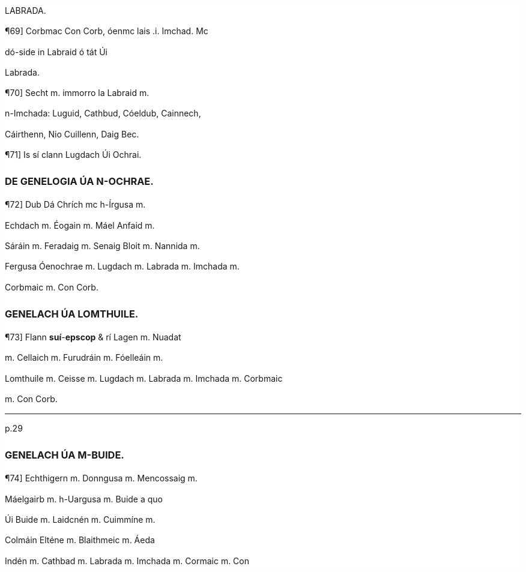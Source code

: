 LABRADA.


¶69] Corbmac Con Corb, óenmc lais .i. Imchad. Mc

dó-side in Labraid ó tát Úi

Labrada.


¶70] Secht m. immorro la Labraid m.

n-Imchada: Luguid, Cathbud, Cóeldub, Cainnech,

Cáirthenn, Nio Cuillenn, Daig Bec.


¶71] Is sí clann Lugdach Úi Ochrai.


### DE GENELOGIA ÚA N-OCHRAE.


¶72] Dub Dá Chrích mc h-Írgusa m.

Echdach m. Éogain m. Máel Anfaid m.

Sáráin m. Feradaig m. Senaig Bloit m. Nannida m.

Fergusa Óenochrae m. Lugdach m. Labrada m. Imchada m.

Corbmaic m. Con Corb.


### GENELACH ÚA LOMTHUILE.


¶73] Flann **suí**-**epscop**  & rí Lagen m. Nuadat

m. Cellaich m. Furudráin m. Fóelleáin m.

Lomthuile m. Ceisse m. Lugdach m. Labrada m. Imchada m. Corbmaic

m. Con Corb.




---

p.29


### GENELACH ÚA M-BUIDE.


¶74] Echthigern m. Donngusa m. Mencossaig m.

Máelgairb m. h-Uargusa m. Buide a quo

Úi Buide m. Laidcnén m. Cuimmíne m.

Colmáin Elténe m. Blaithmeic m. Áeda

Indén m. Cathbad m. Labrada m. Imchada m. Cormaic m. Con
